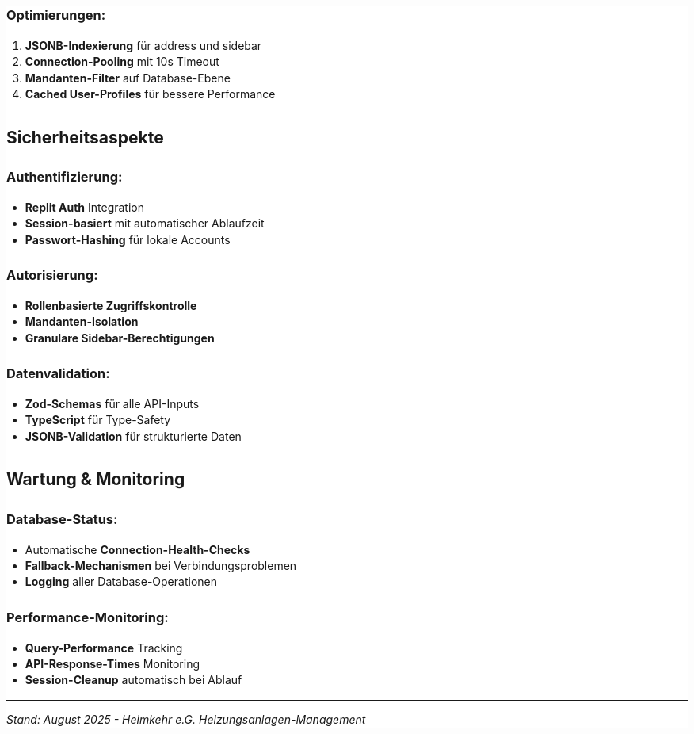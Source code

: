 ### Optimierungen:
1. **JSONB-Indexierung** für address und sidebar
2. **Connection-Pooling** mit 10s Timeout
3. **Mandanten-Filter** auf Database-Ebene
4. **Cached User-Profiles** für bessere Performance

## Sicherheitsaspekte

### Authentifizierung:
- **Replit Auth** Integration
- **Session-basiert** mit automatischer Ablaufzeit
- **Passwort-Hashing** für lokale Accounts

### Autorisierung:
- **Rollenbasierte Zugriffskontrolle**
- **Mandanten-Isolation**
- **Granulare Sidebar-Berechtigungen**

### Datenvalidation:
- **Zod-Schemas** für alle API-Inputs
- **TypeScript** für Type-Safety
- **JSONB-Validation** für strukturierte Daten

## Wartung & Monitoring

### Database-Status:
- Automatische **Connection-Health-Checks**
- **Fallback-Mechanismen** bei Verbindungsproblemen
- **Logging** aller Database-Operationen

### Performance-Monitoring:
- **Query-Performance** Tracking
- **API-Response-Times** Monitoring
- **Session-Cleanup** automatisch bei Ablauf

---

*Stand: August 2025 - Heimkehr e.G. Heizungsanlagen-Management*